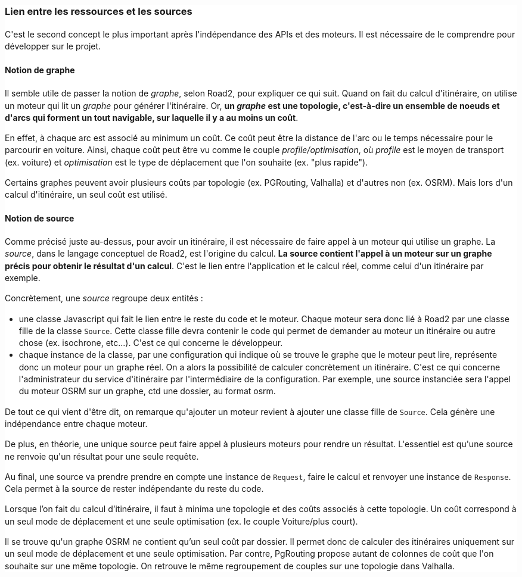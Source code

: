 ### Lien entre les ressources et les sources

C'est le second concept le plus important après l'indépendance des APIs et des moteurs. Il est nécessaire de le comprendre pour développer sur le projet. 

#### Notion de graphe 

Il semble utile de passer la notion de *graphe*, selon Road2, pour expliquer ce qui suit. Quand on fait du calcul d'itinéraire, on utilise un moteur qui lit un *graphe* pour générer l'itinéraire. Or, **un *graphe* est une topologie, c'est-à-dire un ensemble de noeuds et d'arcs qui forment un tout navigable, sur laquelle il y a au moins un coût**. 

En effet, à chaque arc est associé au minimum un coût. Ce coût peut être la distance de l'arc ou le temps nécessaire pour le parcourir en voiture. Ainsi, chaque coût peut être vu comme le couple *profile/optimisation*, où *profile* est le moyen de transport (ex. voiture) et *optimisation* est le type de déplacement que l'on souhaite (ex. "plus rapide"). 

Certains graphes peuvent avoir plusieurs coûts par topologie (ex. PGRouting, Valhalla) et d'autres non (ex. OSRM). Mais lors d'un calcul d'itinéraire, un seul coût est utilisé. 

#### Notion de source 

Comme précisé juste au-dessus, pour avoir un itinéraire, il est nécessaire de faire appel à un moteur qui utilise un graphe. La *source*, dans le langage conceptuel de Road2, est l'origine du calcul. **La source contient l'appel à un moteur sur un graphe précis pour obtenir le résultat d'un calcul**. C'est le lien entre l'application et le calcul réel, comme celui d'un itinéraire par exemple. 

Concrètement, une *source* regroupe deux entités : 
- une classe Javascript qui fait le lien entre le reste du code et le moteur. Chaque moteur sera donc lié à Road2 par une classe fille de la classe `Source`. Cette classe fille devra contenir le code qui permet de demander au moteur un itinéraire ou autre chose (ex. isochrone, etc...). C'est ce qui concerne le développeur. 
- chaque instance de la classe, par une configuration qui indique où se trouve le graphe que le moteur peut lire, représente donc un moteur pour un graphe réel. On a alors la possibilité de calculer concrètement un itinéraire. C'est ce qui concerne l'administrateur du service d'itinéraire par l'intermédiaire de la configuration. Par exemple, une source instanciée sera l'appel du moteur OSRM sur un graphe, ctd une dossier, au format osrm. 

De tout ce qui vient d'être dit, on remarque qu'ajouter un moteur revient à ajouter une classe fille de `Source`. Cela génère une indépendance entre chaque moteur. 

De plus, en théorie, une unique source peut faire appel à plusieurs moteurs pour rendre un résultat. L'essentiel est qu'une source ne renvoie qu'un résultat pour une seule requête. 

Au final, une source va prendre prendre en compte une instance de `Request`, faire le calcul et renvoyer une instance de `Response`. Cela permet à la source de rester indépendante du reste du code. 

Lorsque l’on fait du calcul d’itinéraire, il faut à minima une topologie et des coûts associés à cette topologie. Un coût correspond à un seul mode de déplacement et une seule optimisation (ex. le couple Voiture/plus court).

Il se trouve qu'un graphe OSRM ne contient qu’un seul coût par dossier. Il permet donc de calculer des itinéraires uniquement sur un seul mode de déplacement et une seule optimisation. Par contre, PgRouting propose autant de colonnes de coût que l'on souhaite sur une même topologie. On retrouve le même regroupement de couples sur une topologie dans Valhalla. 
